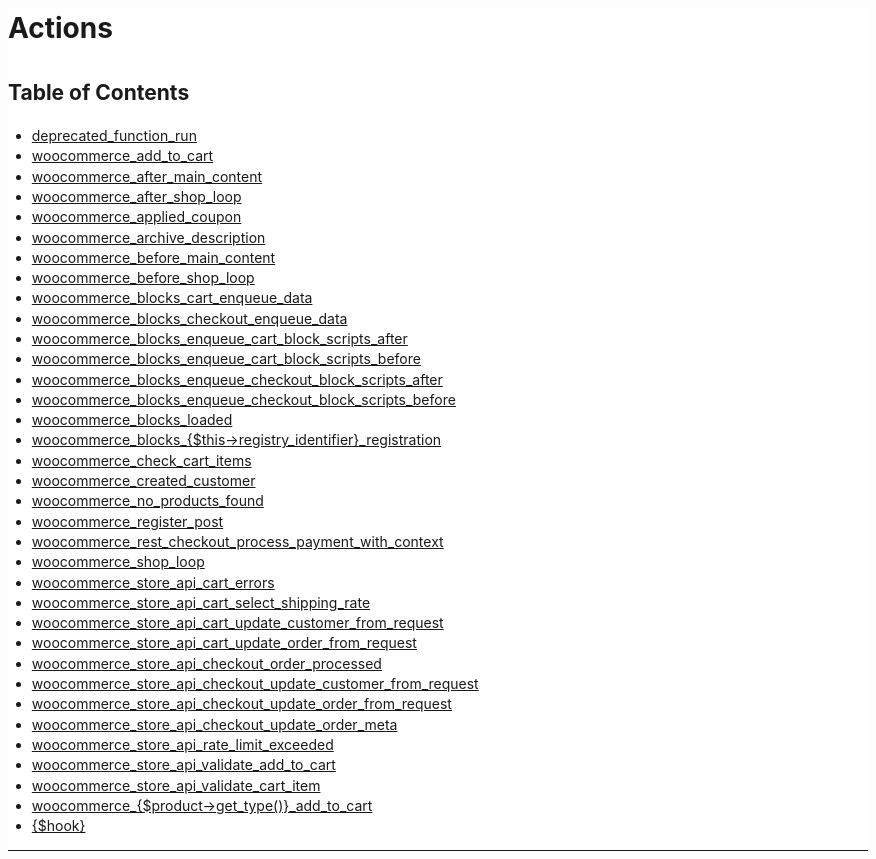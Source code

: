 



# Actions

## Table of Contents

-   [deprecated_function_run](#deprecated_function_run)
-   [woocommerce_add_to_cart](#woocommerce_add_to_cart)
-   [woocommerce_after_main_content](#woocommerce_after_main_content)
-   [woocommerce_after_shop_loop](#woocommerce_after_shop_loop)
-   [woocommerce_applied_coupon](#woocommerce_applied_coupon)
-   [woocommerce_archive_description](#woocommerce_archive_description)
-   [woocommerce_before_main_content](#woocommerce_before_main_content)
-   [woocommerce_before_shop_loop](#woocommerce_before_shop_loop)
-   [woocommerce_blocks_cart_enqueue_data](#woocommerce_blocks_cart_enqueue_data)
-   [woocommerce_blocks_checkout_enqueue_data](#woocommerce_blocks_checkout_enqueue_data)
-   [woocommerce_blocks_enqueue_cart_block_scripts_after](#woocommerce_blocks_enqueue_cart_block_scripts_after)
-   [woocommerce_blocks_enqueue_cart_block_scripts_before](#woocommerce_blocks_enqueue_cart_block_scripts_before)
-   [woocommerce_blocks_enqueue_checkout_block_scripts_after](#woocommerce_blocks_enqueue_checkout_block_scripts_after)
-   [woocommerce_blocks_enqueue_checkout_block_scripts_before](#woocommerce_blocks_enqueue_checkout_block_scripts_before)
-   [woocommerce_blocks_loaded](#woocommerce_blocks_loaded)
-   [woocommerce_blocks_{$this->registry_identifier}_registration](#woocommerce_blocks_this-registry_identifier_registration)
-   [woocommerce_check_cart_items](#woocommerce_check_cart_items)
-   [woocommerce_created_customer](#woocommerce_created_customer)
-   [woocommerce_no_products_found](#woocommerce_no_products_found)
-   [woocommerce_register_post](#woocommerce_register_post)
-   [woocommerce_rest_checkout_process_payment_with_context](#woocommerce_rest_checkout_process_payment_with_context)
-   [woocommerce_shop_loop](#woocommerce_shop_loop)
-   [woocommerce_store_api_cart_errors](#woocommerce_store_api_cart_errors)
-   [woocommerce_store_api_cart_select_shipping_rate](#woocommerce_store_api_cart_select_shipping_rate)
-   [woocommerce_store_api_cart_update_customer_from_request](#woocommerce_store_api_cart_update_customer_from_request)
-   [woocommerce_store_api_cart_update_order_from_request](#woocommerce_store_api_cart_update_order_from_request)
-   [woocommerce_store_api_checkout_order_processed](#woocommerce_store_api_checkout_order_processed)
-   [woocommerce_store_api_checkout_update_customer_from_request](#woocommerce_store_api_checkout_update_customer_from_request)
-   [woocommerce_store_api_checkout_update_order_from_request](#woocommerce_store_api_checkout_update_order_from_request)
-   [woocommerce_store_api_checkout_update_order_meta](#woocommerce_store_api_checkout_update_order_meta)
-   [woocommerce_store_api_rate_limit_exceeded](#woocommerce_store_api_rate_limit_exceeded)
-   [woocommerce_store_api_validate_add_to_cart](#woocommerce_store_api_validate_add_to_cart)
-   [woocommerce_store_api_validate_cart_item](#woocommerce_store_api_validate_cart_item)
-   [woocommerce_{$product->get_type()}_add_to_cart](#woocommerce_product-get_type_add_to_cart)
-   [{$hook}](#hook)

---